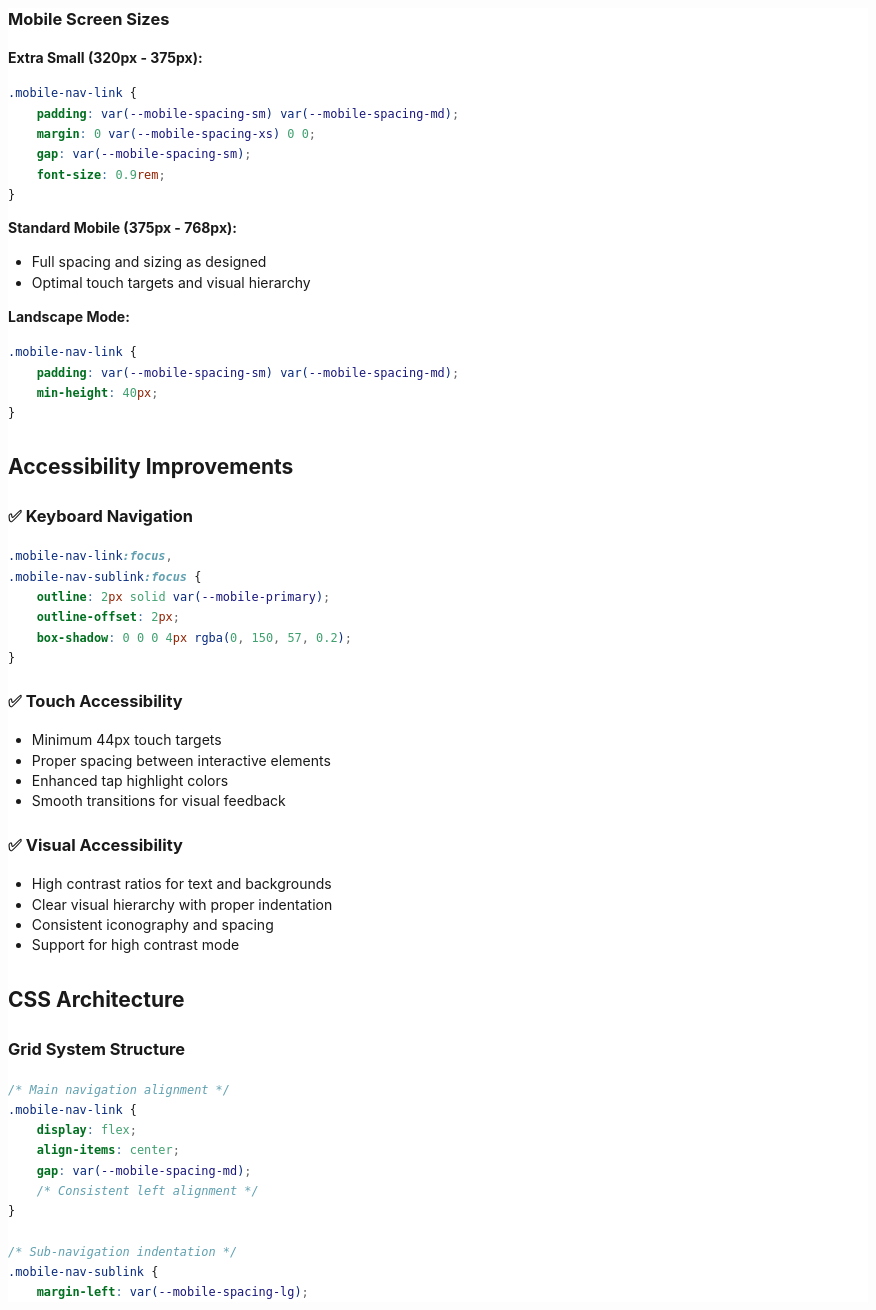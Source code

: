 ### Mobile Screen Sizes

**Extra Small (320px - 375px):**
```css
.mobile-nav-link {
    padding: var(--mobile-spacing-sm) var(--mobile-spacing-md);
    margin: 0 var(--mobile-spacing-xs) 0 0;
    gap: var(--mobile-spacing-sm);
    font-size: 0.9rem;
}
```

**Standard Mobile (375px - 768px):**
- Full spacing and sizing as designed
- Optimal touch targets and visual hierarchy

**Landscape Mode:**
```css
.mobile-nav-link {
    padding: var(--mobile-spacing-sm) var(--mobile-spacing-md);
    min-height: 40px;
}
```

## Accessibility Improvements

### ✅ **Keyboard Navigation**
```css
.mobile-nav-link:focus,
.mobile-nav-sublink:focus {
    outline: 2px solid var(--mobile-primary);
    outline-offset: 2px;
    box-shadow: 0 0 0 4px rgba(0, 150, 57, 0.2);
}
```

### ✅ **Touch Accessibility**
- Minimum 44px touch targets
- Proper spacing between interactive elements
- Enhanced tap highlight colors
- Smooth transitions for visual feedback

### ✅ **Visual Accessibility**
- High contrast ratios for text and backgrounds
- Clear visual hierarchy with proper indentation
- Consistent iconography and spacing
- Support for high contrast mode

## CSS Architecture

### Grid System Structure
```css
/* Main navigation alignment */
.mobile-nav-link {
    display: flex;
    align-items: center;
    gap: var(--mobile-spacing-md);
    /* Consistent left alignment */
}

/* Sub-navigation indentation */
.mobile-nav-sublink {
    margin-left: var(--mobile-spacing-lg);
```